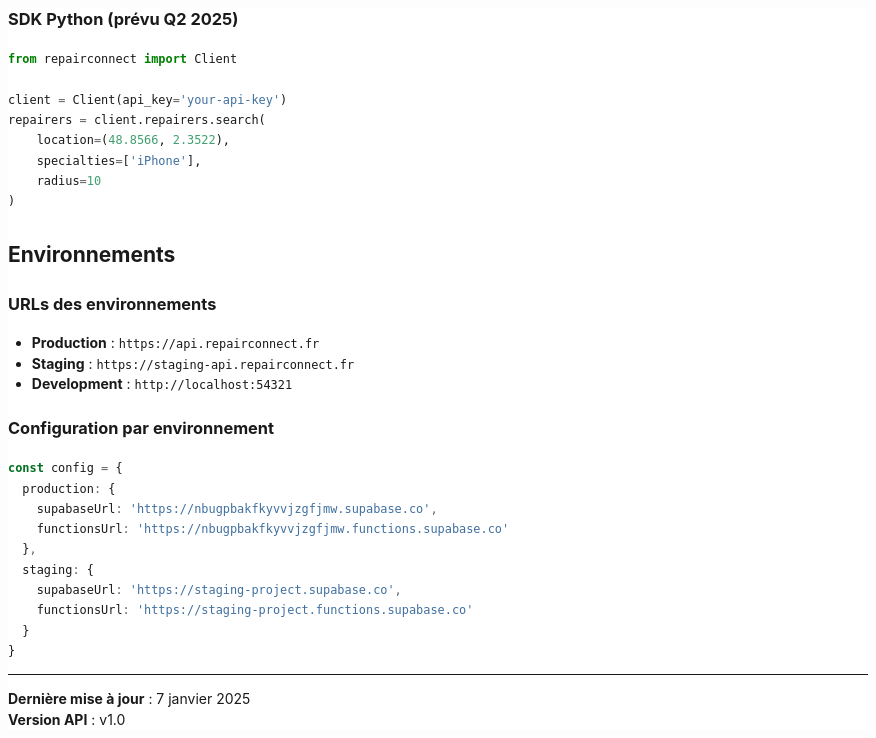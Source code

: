 
### SDK Python (prévu Q2 2025)
```python
from repairconnect import Client

client = Client(api_key='your-api-key')
repairers = client.repairers.search(
    location=(48.8566, 2.3522),
    specialties=['iPhone'],
    radius=10
)
```

## Environnements

### URLs des environnements
- **Production** : `https://api.repairconnect.fr`
- **Staging** : `https://staging-api.repairconnect.fr`
- **Development** : `http://localhost:54321`

### Configuration par environnement
```typescript
const config = {
  production: {
    supabaseUrl: 'https://nbugpbakfkyvvjzgfjmw.supabase.co',
    functionsUrl: 'https://nbugpbakfkyvvjzgfjmw.functions.supabase.co'
  },
  staging: {
    supabaseUrl: 'https://staging-project.supabase.co',
    functionsUrl: 'https://staging-project.functions.supabase.co'
  }
}
```

---

**Dernière mise à jour** : 7 janvier 2025  
**Version API** : v1.0